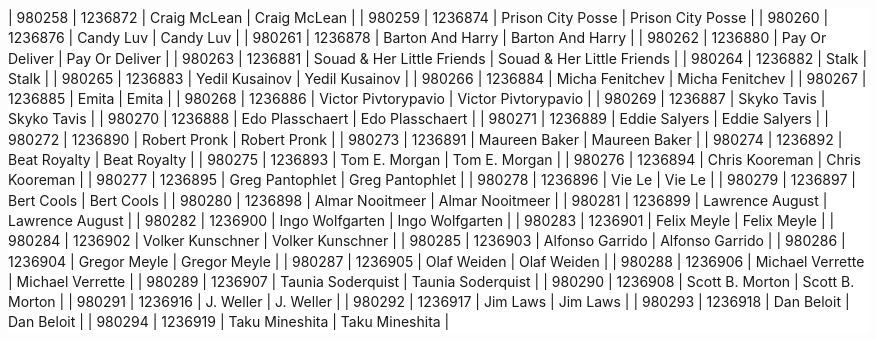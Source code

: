 | 980258 | 1236872 | Craig McLean | Craig McLean |
| 980259 | 1236874 | Prison City Posse | Prison City Posse |
| 980260 | 1236876 | Candy Luv | Candy Luv |
| 980261 | 1236878 | Barton And Harry | Barton And Harry |
| 980262 | 1236880 | Pay Or Deliver | Pay Or Deliver |
| 980263 | 1236881 | Souad & Her Little Friends | Souad & Her Little Friends |
| 980264 | 1236882 | Stalk | Stalk |
| 980265 | 1236883 | Yedil Kusainov | Yedil Kusainov |
| 980266 | 1236884 | Micha Fenitchev | Micha Fenitchev |
| 980267 | 1236885 | Emita | Emita |
| 980268 | 1236886 | Victor Pivtorypavio | Victor Pivtorypavio |
| 980269 | 1236887 | Skyko Tavis | Skyko Tavis |
| 980270 | 1236888 | Edo Plasschaert | Edo Plasschaert |
| 980271 | 1236889 | Eddie Salyers | Eddie Salyers |
| 980272 | 1236890 | Robert Pronk | Robert Pronk |
| 980273 | 1236891 | Maureen Baker | Maureen Baker |
| 980274 | 1236892 | Beat Royalty | Beat Royalty |
| 980275 | 1236893 | Tom E. Morgan | Tom E. Morgan |
| 980276 | 1236894 | Chris Kooreman | Chris Kooreman |
| 980277 | 1236895 | Greg Pantophlet | Greg Pantophlet |
| 980278 | 1236896 | Vie Le | Vie Le |
| 980279 | 1236897 | Bert Cools | Bert Cools |
| 980280 | 1236898 | Almar Nooitmeer | Almar Nooitmeer |
| 980281 | 1236899 | Lawrence August | Lawrence August |
| 980282 | 1236900 | Ingo Wolfgarten | Ingo Wolfgarten |
| 980283 | 1236901 | Felix Meyle | Felix Meyle |
| 980284 | 1236902 | Volker Kunschner | Volker Kunschner |
| 980285 | 1236903 | Alfonso Garrido | Alfonso Garrido |
| 980286 | 1236904 | Gregor Meyle | Gregor Meyle |
| 980287 | 1236905 | Olaf Weiden | Olaf Weiden |
| 980288 | 1236906 | Michael Verrette | Michael Verrette |
| 980289 | 1236907 | Taunia Soderquist | Taunia Soderquist |
| 980290 | 1236908 | Scott B. Morton | Scott B. Morton |
| 980291 | 1236916 | J. Weller | J. Weller |
| 980292 | 1236917 | Jim Laws | Jim Laws |
| 980293 | 1236918 | Dan Beloit | Dan Beloit |
| 980294 | 1236919 | Taku Mineshita | Taku Mineshita |